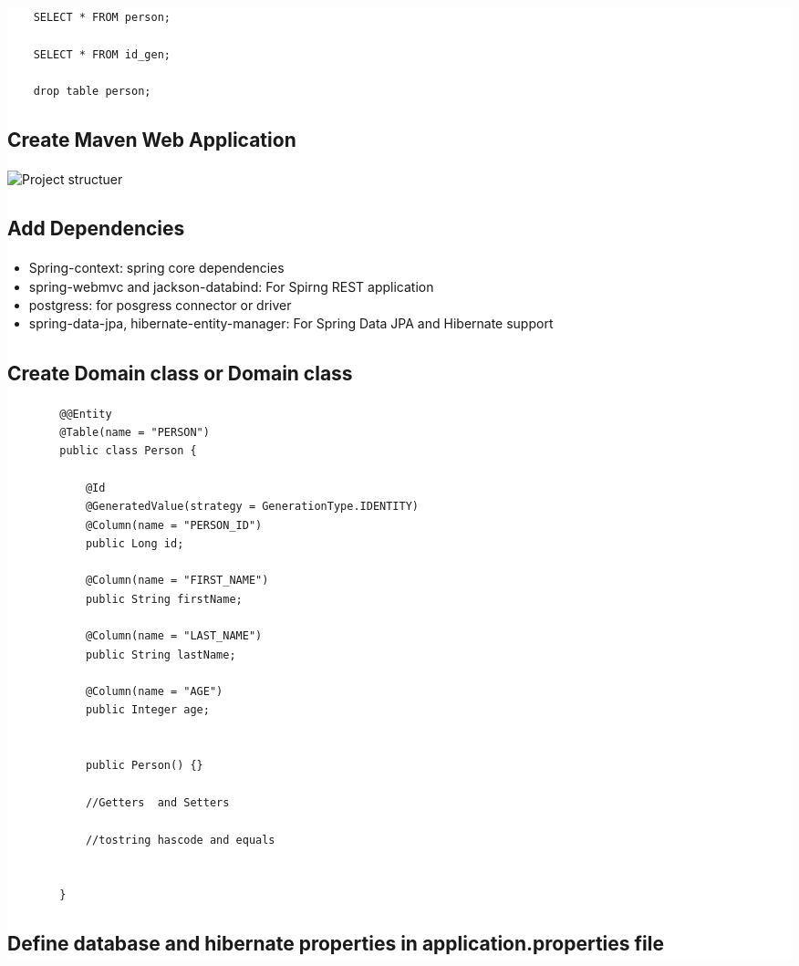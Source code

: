 		SELECT * FROM person;

		SELECT * FROM id_gen;

		drop table person;



##	Create Maven Web Application

![Project structuer](https://cdn.journaldev.com/wp-content/uploads/2017/11/spring-data-jpa.png)



## Add Dependencies

-	Spring-context: spring core dependencies
-	spring-webmvc and jackson-databind: For Spirng REST application
-	postgress: for posgress connector or driver
-	spring-data-jpa, hibernate-entity-manager: For Spring Data JPA and Hibernate support	



## Create Domain class or Domain class

	
	
			@@Entity
			@Table(name = "PERSON")
			public class Person {

				@Id
				@GeneratedValue(strategy = GenerationType.IDENTITY)
				@Column(name = "PERSON_ID")
				public Long id;

				@Column(name = "FIRST_NAME")
				public String firstName;

				@Column(name = "LAST_NAME")
				public String lastName;

				@Column(name = "AGE")
				public Integer age;
			
			
				public Person() {}
				
				//Getters  and Setters
				
				//tostring hascode and equals


			}

##	Define database and hibernate properties in application.properties file
	
	